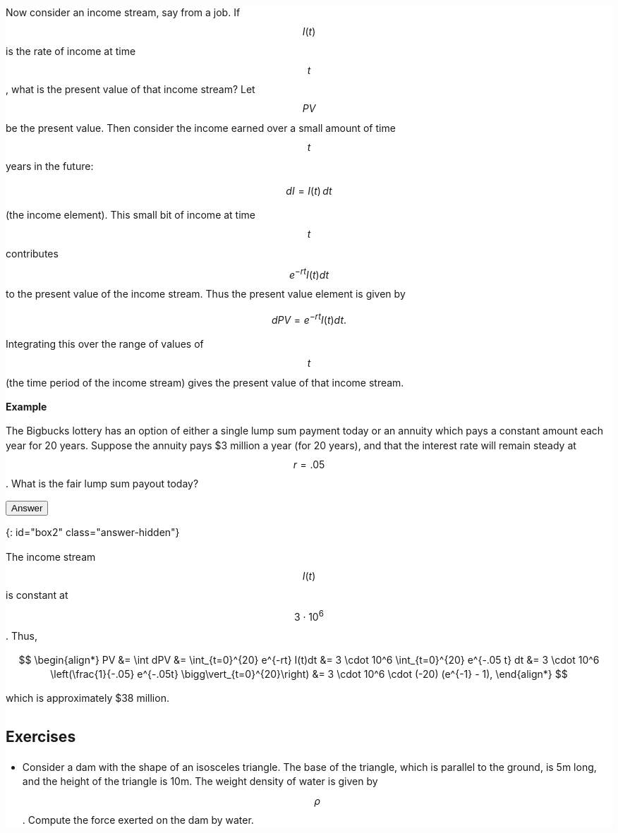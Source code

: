 Now consider an income stream, say from a job. If $$I(t)$$ is the rate of income at time $$t$$, what is the present value of that income stream? Let $$PV$$ be the present value. Then consider the income earned over a small amount of time $$t$$ years in the future:

$$
dI = I(t) \, dt
$$

(the income element). This small bit of income at time $$t$$ contributes $$e^{-rt}I(t)dt$$ to the present value of the income stream. Thus the present value element is given by

$$
dPV = e^{-rt} I(t)dt.
$$

Integrating this over the range of values of $$t$$ (the time period of the income stream) gives the present value of that income stream.

**Example**

The Bigbucks lottery has an option of either a single lump sum payment today or an annuity which pays a constant amount each year for 20 years. Suppose the annuity pays $3 million a year (for 20 years), and that the interest rate will remain steady at $$r=.05$$. What is the fair lump sum payout today?

<button class="toggle" data-box="#box2">Answer</button>

<div id="box2" class="answer-hidden"></div>
{: id="box2" class="answer-hidden"}


The income stream $$I(t)$$ is constant at $$3 \cdot 10^6$$. Thus,

$$
\begin{align*}
PV &= \int dPV
&= \int_{t=0}^{20} e^{-rt} I(t)dt
&= 3 \cdot 10^6 \int_{t=0}^{20} e^{-.05 t} dt
&= 3 \cdot 10^6 \left(\frac{1}{-.05} e^{-.05t} \bigg\vert_{t=0}^{20}\right)
&= 3 \cdot 10^6 \cdot (-20) (e^{-1} - 1),
\end{align*}
$$

which is approximately $38 million.

## Exercises

- Consider a dam with the shape of an isosceles triangle. The base of the triangle, which is parallel to the ground, is 5m long, and the height of the triangle is 10m. The weight density of water is given by $$\rho$$. Compute the force exerted on the dam by water. 